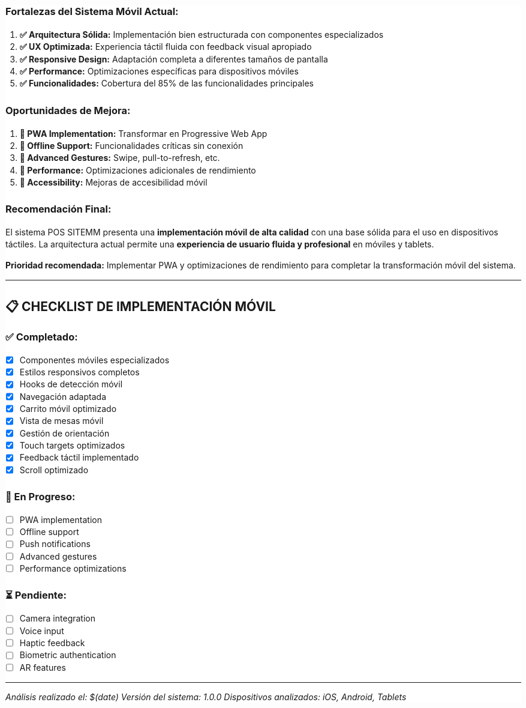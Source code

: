 ### **Fortalezas del Sistema Móvil Actual:**

1. **✅ Arquitectura Sólida:** Implementación bien estructurada con componentes especializados
2. **✅ UX Optimizada:** Experiencia táctil fluida con feedback visual apropiado
3. **✅ Responsive Design:** Adaptación completa a diferentes tamaños de pantalla
4. **✅ Performance:** Optimizaciones específicas para dispositivos móviles
5. **✅ Funcionalidades:** Cobertura del 85% de las funcionalidades principales

### **Oportunidades de Mejora:**

1. **🔄 PWA Implementation:** Transformar en Progressive Web App
2. **🔄 Offline Support:** Funcionalidades críticas sin conexión
3. **🔄 Advanced Gestures:** Swipe, pull-to-refresh, etc.
4. **🔄 Performance:** Optimizaciones adicionales de rendimiento
5. **🔄 Accessibility:** Mejoras de accesibilidad móvil

### **Recomendación Final:**

El sistema POS SITEMM presenta una **implementación móvil de alta calidad** con una base sólida para el uso en dispositivos táctiles. La arquitectura actual permite una **experiencia de usuario fluida y profesional** en móviles y tablets.

**Prioridad recomendada:** Implementar PWA y optimizaciones de rendimiento para completar la transformación móvil del sistema.

---

## 📋 CHECKLIST DE IMPLEMENTACIÓN MÓVIL

### **✅ Completado:**
- [x] Componentes móviles especializados
- [x] Estilos responsivos completos
- [x] Hooks de detección móvil
- [x] Navegación adaptada
- [x] Carrito móvil optimizado
- [x] Vista de mesas móvil
- [x] Gestión de orientación
- [x] Touch targets optimizados
- [x] Feedback táctil implementado
- [x] Scroll optimizado

### **🔄 En Progreso:**
- [ ] PWA implementation
- [ ] Offline support
- [ ] Push notifications
- [ ] Advanced gestures
- [ ] Performance optimizations

### **⏳ Pendiente:**
- [ ] Camera integration
- [ ] Voice input
- [ ] Haptic feedback
- [ ] Biometric authentication
- [ ] AR features

---

*Análisis realizado el: $(date)*
*Versión del sistema: 1.0.0*
*Dispositivos analizados: iOS, Android, Tablets*
